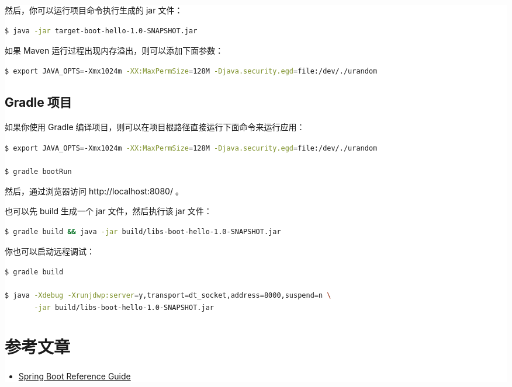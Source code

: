 然后，你可以运行项目命令执行生成的 jar 文件：

~~~bash
$ java -jar target-boot-hello-1.0-SNAPSHOT.jar
~~~

如果 Maven 运行过程出现内存溢出，则可以添加下面参数：

~~~bash
$ export JAVA_OPTS=-Xmx1024m -XX:MaxPermSize=128M -Djava.security.egd=file:/dev/./urandom
~~~

## Gradle 项目

如果你使用 Gradle 编译项目，则可以在项目根路径直接运行下面命令来运行应用：

~~~bash
$ export JAVA_OPTS=-Xmx1024m -XX:MaxPermSize=128M -Djava.security.egd=file:/dev/./urandom

$ gradle bootRun
~~~

然后，通过浏览器访问 http://localhost:8080/ 。

也可以先 build 生成一个 jar 文件，然后执行该 jar 文件：

~~~bash
$ gradle build && java -jar build/libs-boot-hello-1.0-SNAPSHOT.jar
~~~

你也可以启动远程调试：

~~~bash
$ gradle build 

$ java -Xdebug -Xrunjdwp:server=y,transport=dt_socket,address=8000,suspend=n \
       -jar build/libs-boot-hello-1.0-SNAPSHOT.jar
~~~

# 参考文章

- [Spring Boot Reference Guide](http://docs.spring.io-boot/docs/1.5.20.RELEASE/reference/htmlsingle)
